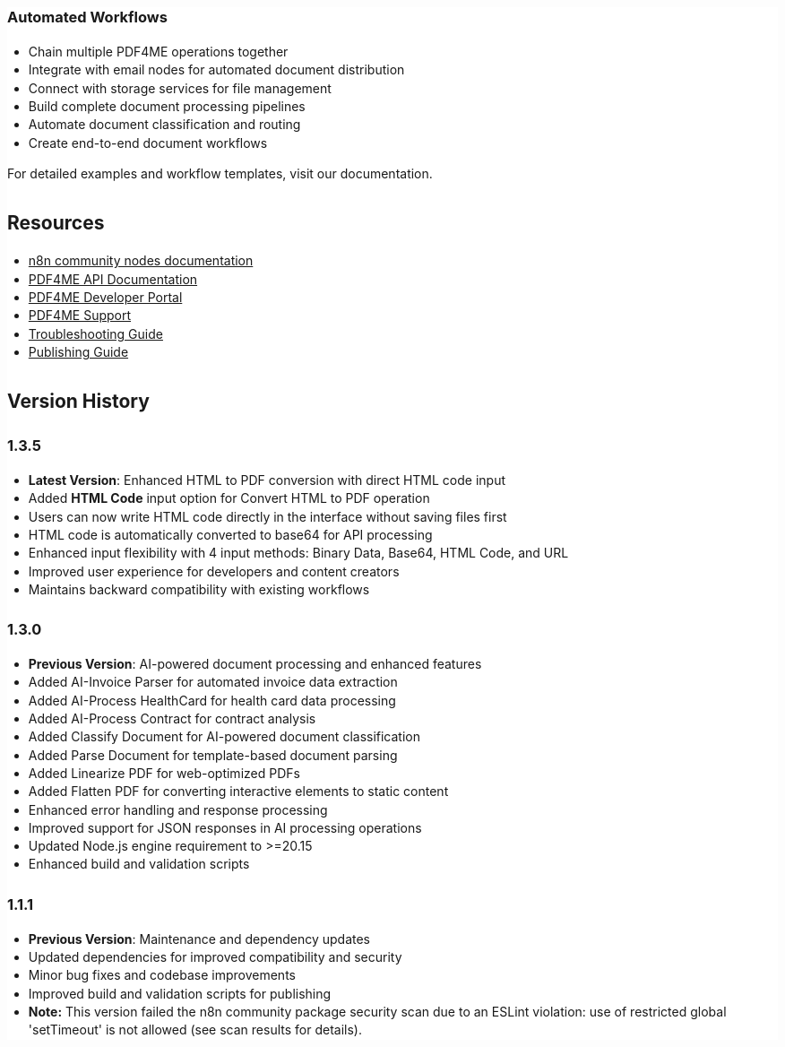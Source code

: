 ### Automated Workflows
- Chain multiple PDF4ME operations together
- Integrate with email nodes for automated document distribution
- Connect with storage services for file management
- Build complete document processing pipelines
- Automate document classification and routing
- Create end-to-end document workflows

For detailed examples and workflow templates, visit our documentation.

## Resources

- [n8n community nodes documentation](https://docs.n8n.io/integrations/community-nodes/)
- [PDF4ME API Documentation](https://dev.pdf4me.com/apiv2/documentation/)
- [PDF4ME Developer Portal](https://dev.pdf4me.com/)
- [PDF4ME Support](mailto:support@pdf4me.com)
- [Troubleshooting Guide](TROUBLESHOOTING.md)
- [Publishing Guide](PUBLISHING_GUIDE.md)

## Version History

### 1.3.5
- **Latest Version**: Enhanced HTML to PDF conversion with direct HTML code input
- Added **HTML Code** input option for Convert HTML to PDF operation
- Users can now write HTML code directly in the interface without saving files first
- HTML code is automatically converted to base64 for API processing
- Enhanced input flexibility with 4 input methods: Binary Data, Base64, HTML Code, and URL
- Improved user experience for developers and content creators
- Maintains backward compatibility with existing workflows

### 1.3.0
- **Previous Version**: AI-powered document processing and enhanced features
- Added AI-Invoice Parser for automated invoice data extraction
- Added AI-Process HealthCard for health card data processing
- Added AI-Process Contract for contract analysis
- Added Classify Document for AI-powered document classification
- Added Parse Document for template-based document parsing
- Added Linearize PDF for web-optimized PDFs
- Added Flatten PDF for converting interactive elements to static content
- Enhanced error handling and response processing
- Improved support for JSON responses in AI processing operations
- Updated Node.js engine requirement to >=20.15
- Enhanced build and validation scripts

### 1.1.1
- **Previous Version**: Maintenance and dependency updates
- Updated dependencies for improved compatibility and security
- Minor bug fixes and codebase improvements
- Improved build and validation scripts for publishing
- **Note:** This version failed the n8n community package security scan due to an ESLint violation: use of restricted global 'setTimeout' is not allowed (see scan results for details).
